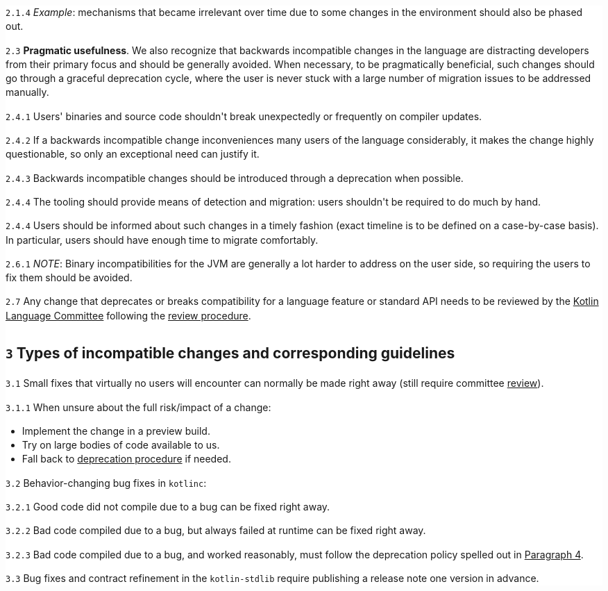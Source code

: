 `2.1.4` *Example*: mechanisms that became irrelevant over time due to some changes in the environment should also be phased out.

`2.3` **Pragmatic usefulness**. We also recognize that backwards incompatible changes in the language are distracting developers from their primary focus and should be generally avoided. When necessary, to be pragmatically beneficial, such changes should go through a graceful deprecation cycle, where the user is never stuck with a large number of migration issues to be addressed manually. 

`2.4.1` Users' binaries and source code shouldn't break unexpectedly or frequently on compiler updates. 

`2.4.2` If a backwards incompatible change inconveniences many users of the language considerably, it makes the change highly questionable, so only an exceptional need can justify it.  

`2.4.3` Backwards incompatible changes should be introduced through a deprecation when possible. 

`2.4.4` The tooling should provide means of detection and migration: users shouldn't be required to do much by hand.

`2.4.4` Users should be informed about such changes in a timely fashion (exact timeline is to be defined on a case-by-case basis). In particular, users should have enough time to migrate comfortably.

`2.6.1` *NOTE*: Binary incompatibilities for the JVM are generally a lot harder to address on the user side, so requiring the  users to fix them should be avoided.
 
`2.7` Any change that deprecates or breaks
compatibility for a language feature or standard API needs to be reviewed by the [Kotlin
Language Committee](language-committee.html) following the
[review procedure](/change-review-process.html).

## `3` Types of incompatible changes and corresponding guidelines

`3.1` Small fixes that virtually no users will
    encounter can normally be made right away (still require committee
    [review](#2.4)).

`3.1.1` When unsure about the full risk/impact of
    a change:

*   Implement the change in a preview build.
*   Try on large bodies of code available to us.
*   Fall back to [deprecation procedure](#4) if needed.

`3.2` Behavior-changing bug fixes in `kotlinc`:

`3.2.1` Good code did not compile due to a bug can be
    fixed right away.

`3.2.2` Bad code compiled due to a bug, but always
    failed at runtime can be fixed right away.

`3.2.3` Bad code compiled due to a bug, and worked
    reasonably, must follow the deprecation policy spelled out in
    [Paragraph 4](#4).


`3.3` Bug fixes and contract refinement in the
 `kotlin-stdlib` require publishing a release note one version in advance.
